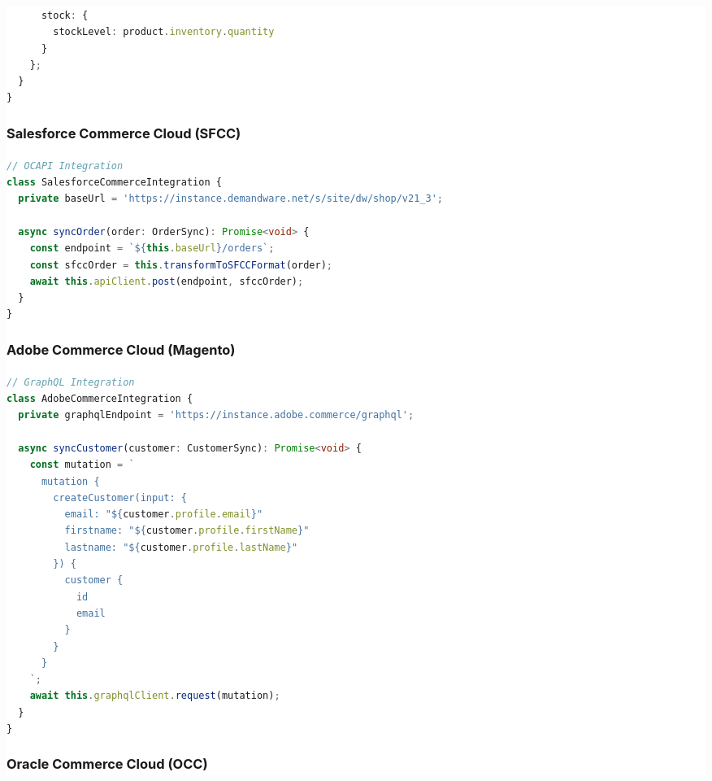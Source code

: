 ```typescript
      stock: {
        stockLevel: product.inventory.quantity
      }
    };
  }
}
```

### Salesforce Commerce Cloud (SFCC)

```typescript
// OCAPI Integration
class SalesforceCommerceIntegration {
  private baseUrl = 'https://instance.demandware.net/s/site/dw/shop/v21_3';
  
  async syncOrder(order: OrderSync): Promise<void> {
    const endpoint = `${this.baseUrl}/orders`;
    const sfccOrder = this.transformToSFCCFormat(order);
    await this.apiClient.post(endpoint, sfccOrder);
  }
}
```

### Adobe Commerce Cloud (Magento)

```typescript
// GraphQL Integration
class AdobeCommerceIntegration {
  private graphqlEndpoint = 'https://instance.adobe.commerce/graphql';
  
  async syncCustomer(customer: CustomerSync): Promise<void> {
    const mutation = `
      mutation {
        createCustomer(input: {
          email: "${customer.profile.email}"
          firstname: "${customer.profile.firstName}"
          lastname: "${customer.profile.lastName}"
        }) {
          customer {
            id
            email
          }
        }
      }
    `;
    await this.graphqlClient.request(mutation);
  }
}
```

### Oracle Commerce Cloud (OCC)
